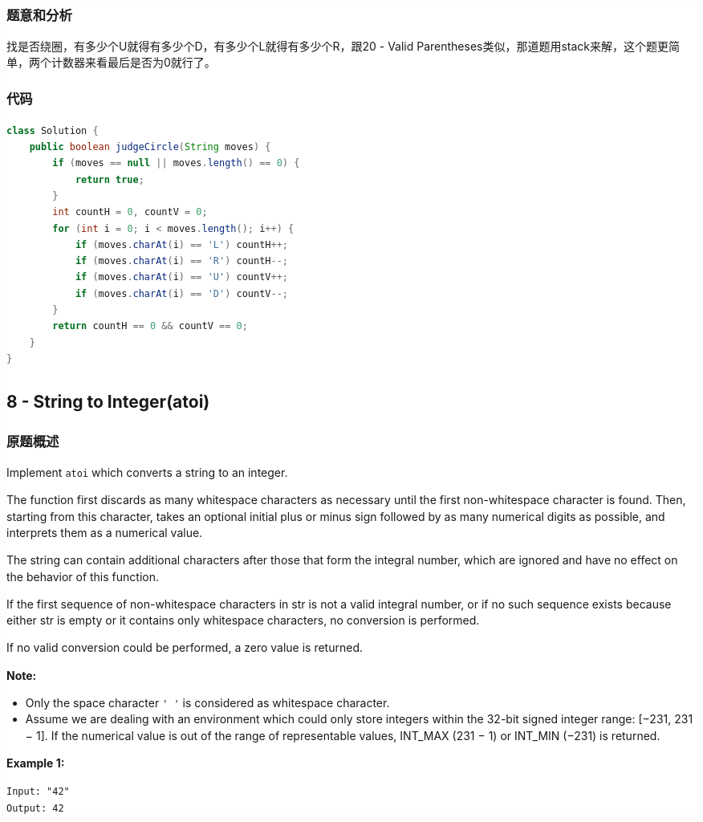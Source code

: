 ### 题意和分析

找是否绕圈，有多少个U就得有多少个D，有多少个L就得有多少个R，跟20 - Valid Parentheses类似，那道题用stack来解，这个题更简单，两个计数器来看最后是否为0就行了。

### 代码

```java
class Solution {
    public boolean judgeCircle(String moves) {
        if (moves == null || moves.length() == 0) {
            return true;
        }
        int countH = 0, countV = 0;
        for (int i = 0; i < moves.length(); i++) {
            if (moves.charAt(i) == 'L') countH++;
            if (moves.charAt(i) == 'R') countH--;
            if (moves.charAt(i) == 'U') countV++;
            if (moves.charAt(i) == 'D') countV--;
        }
        return countH == 0 && countV == 0;
    }
}
```

## 8 - String to Integer\(atoi\)

### 原题概述

Implement `atoi` which converts a string to an integer.

The function first discards as many whitespace characters as necessary until the first non-whitespace character is found. Then, starting from this character, takes an optional initial plus or minus sign followed by as many numerical digits as possible, and interprets them as a numerical value.

The string can contain additional characters after those that form the integral number, which are ignored and have no effect on the behavior of this function.

If the first sequence of non-whitespace characters in str is not a valid integral number, or if no such sequence exists because either str is empty or it contains only whitespace characters, no conversion is performed.

If no valid conversion could be performed, a zero value is returned.

**Note:**

* Only the space character `' '` is considered as whitespace character.
* Assume we are dealing with an environment which could only store integers within the 32-bit signed integer range: \[−231,  231 − 1\]. If the numerical value is out of the range of representable values, INT\_MAX \(231 − 1\) or INT\_MIN \(−231\) is returned.

**Example 1:**

```text
Input: "42"
Output: 42
```
